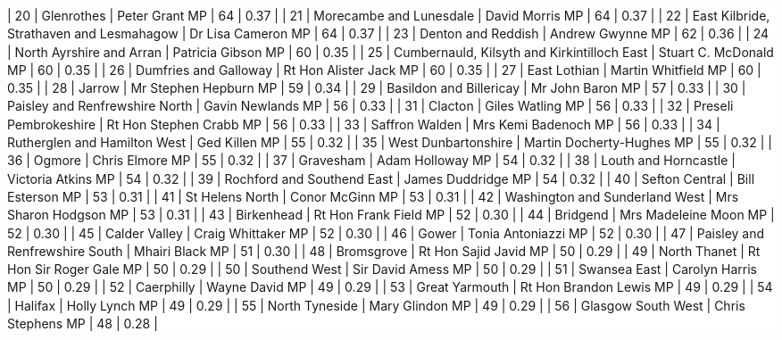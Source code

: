| 20 | Glenrothes | Peter Grant MP | 64 | 0.37 |
| 21 | Morecambe and Lunesdale | David Morris MP | 64 | 0.37 |
| 22 | East Kilbride, Strathaven and Lesmahagow | Dr Lisa Cameron MP | 64 | 0.37 |
| 23 | Denton and Reddish | Andrew Gwynne MP | 62 | 0.36 |
| 24 | North Ayrshire and Arran | Patricia Gibson MP | 60 | 0.35 |
| 25 | Cumbernauld, Kilsyth and Kirkintilloch East | Stuart C. McDonald MP | 60 | 0.35 |
| 26 | Dumfries and Galloway | Rt Hon Alister Jack MP | 60 | 0.35 |
| 27 | East Lothian | Martin Whitfield MP | 60 | 0.35 |
| 28 | Jarrow | Mr Stephen Hepburn MP | 59 | 0.34 |
| 29 | Basildon and Billericay | Mr John Baron MP | 57 | 0.33 |
| 30 | Paisley and Renfrewshire North | Gavin Newlands MP | 56 | 0.33 |
| 31 | Clacton | Giles Watling MP | 56 | 0.33 |
| 32 | Preseli Pembrokeshire | Rt Hon Stephen Crabb MP | 56 | 0.33 |
| 33 | Saffron Walden | Mrs Kemi Badenoch MP | 56 | 0.33 |
| 34 | Rutherglen and Hamilton West | Ged Killen MP | 55 | 0.32 |
| 35 | West Dunbartonshire | Martin Docherty-Hughes MP | 55 | 0.32 |
| 36 | Ogmore | Chris Elmore MP | 55 | 0.32 |
| 37 | Gravesham | Adam Holloway MP | 54 | 0.32 |
| 38 | Louth and Horncastle | Victoria Atkins MP | 54 | 0.32 |
| 39 | Rochford and Southend East | James Duddridge MP | 54 | 0.32 |
| 40 | Sefton Central | Bill Esterson MP | 53 | 0.31 |
| 41 | St Helens North | Conor McGinn MP | 53 | 0.31 |
| 42 | Washington and Sunderland West | Mrs Sharon Hodgson MP | 53 | 0.31 |
| 43 | Birkenhead | Rt Hon Frank Field MP | 52 | 0.30 |
| 44 | Bridgend | Mrs Madeleine Moon MP | 52 | 0.30 |
| 45 | Calder Valley | Craig Whittaker MP | 52 | 0.30 |
| 46 | Gower | Tonia Antoniazzi MP | 52 | 0.30 |
| 47 | Paisley and Renfrewshire South | Mhairi Black MP | 51 | 0.30 |
| 48 | Bromsgrove | Rt Hon Sajid Javid MP | 50 | 0.29 |
| 49 | North Thanet | Rt Hon Sir Roger Gale MP | 50 | 0.29 |
| 50 | Southend West | Sir David Amess MP | 50 | 0.29 |
| 51 | Swansea East | Carolyn Harris MP | 50 | 0.29 |
| 52 | Caerphilly | Wayne David MP | 49 | 0.29 |
| 53 | Great Yarmouth | Rt Hon Brandon Lewis MP | 49 | 0.29 |
| 54 | Halifax | Holly Lynch MP | 49 | 0.29 |
| 55 | North Tyneside | Mary Glindon MP | 49 | 0.29 |
| 56 | Glasgow South West | Chris Stephens MP | 48 | 0.28 |